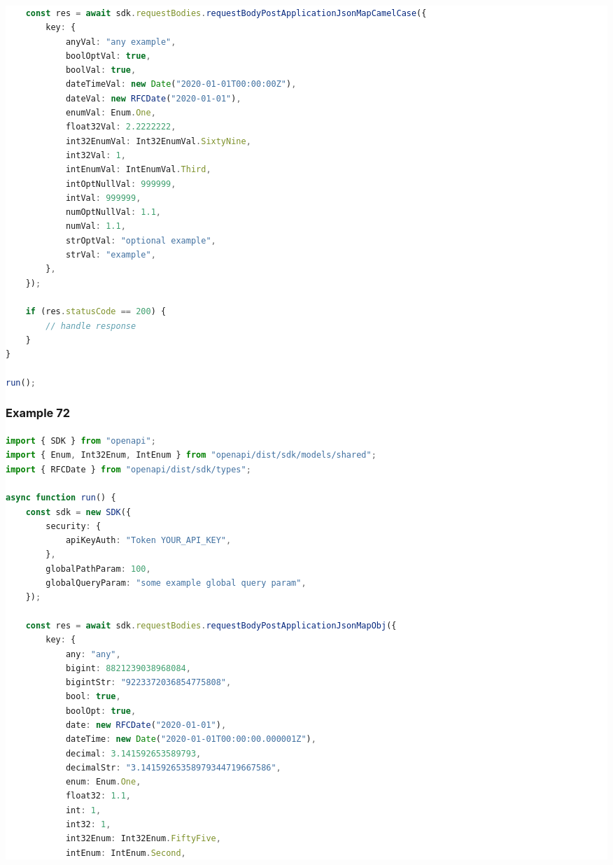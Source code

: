 ```typescript
    const res = await sdk.requestBodies.requestBodyPostApplicationJsonMapCamelCase({
        key: {
            anyVal: "any example",
            boolOptVal: true,
            boolVal: true,
            dateTimeVal: new Date("2020-01-01T00:00:00Z"),
            dateVal: new RFCDate("2020-01-01"),
            enumVal: Enum.One,
            float32Val: 2.2222222,
            int32EnumVal: Int32EnumVal.SixtyNine,
            int32Val: 1,
            intEnumVal: IntEnumVal.Third,
            intOptNullVal: 999999,
            intVal: 999999,
            numOptNullVal: 1.1,
            numVal: 1.1,
            strOptVal: "optional example",
            strVal: "example",
        },
    });

    if (res.statusCode == 200) {
        // handle response
    }
}

run();

```

### Example 72

```typescript
import { SDK } from "openapi";
import { Enum, Int32Enum, IntEnum } from "openapi/dist/sdk/models/shared";
import { RFCDate } from "openapi/dist/sdk/types";

async function run() {
    const sdk = new SDK({
        security: {
            apiKeyAuth: "Token YOUR_API_KEY",
        },
        globalPathParam: 100,
        globalQueryParam: "some example global query param",
    });

    const res = await sdk.requestBodies.requestBodyPostApplicationJsonMapObj({
        key: {
            any: "any",
            bigint: 8821239038968084,
            bigintStr: "9223372036854775808",
            bool: true,
            boolOpt: true,
            date: new RFCDate("2020-01-01"),
            dateTime: new Date("2020-01-01T00:00:00.000001Z"),
            decimal: 3.141592653589793,
            decimalStr: "3.14159265358979344719667586",
            enum: Enum.One,
            float32: 1.1,
            int: 1,
            int32: 1,
            int32Enum: Int32Enum.FiftyFive,
            intEnum: IntEnum.Second,
```